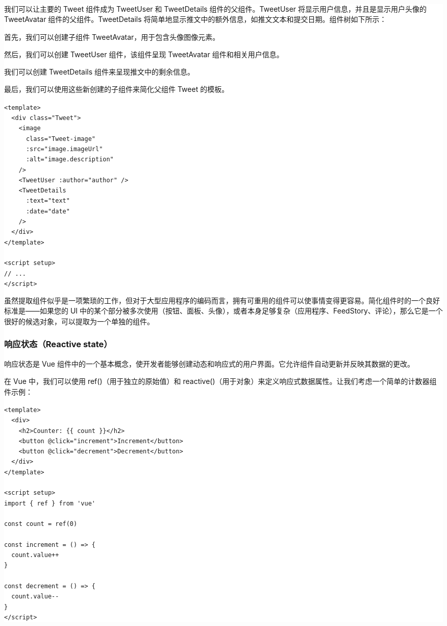 我们可以让主要的 Tweet 组件成为 TweetUser 和 TweetDetails 组件的父组件。TweetUser 将显示用户信息，并且是显示用户头像的 TweetAvatar 组件的父组件。TweetDetails 将简单地显示推文中的额外信息，如推文文本和提交日期。组件树如下所示：

首先，我们可以创建子组件 TweetAvatar，用于包含头像图像元素。

然后，我们可以创建 TweetUser 组件，该组件呈现 TweetAvatar 组件和相关用户信息。

我们可以创建 TweetDetails 组件来呈现推文中的剩余信息。

最后，我们可以使用这些新创建的子组件来简化父组件 Tweet 的模板。

```vue
<template>
  <div class="Tweet">
    <image
      class="Tweet-image"
      :src="image.imageUrl"
      :alt="image.description"
    />
    <TweetUser :author="author" />
    <TweetDetails
      :text="text"
      :date="date"
    />
  </div>
</template>

<script setup>
// ...
</script>
```

虽然提取组件似乎是一项繁琐的工作，但对于大型应用程序的编码而言，拥有可重用的组件可以使事情变得更容易。简化组件时的一个良好标准是——如果您的 UI 中的某个部分被多次使用（按钮、面板、头像），或者本身足够复杂（应用程序、FeedStory、评论），那么它是一个很好的候选对象，可以提取为一个单独的组件。

### 响应状态（Reactive state）

响应状态是 Vue 组件中的一个基本概念，使开发者能够创建动态和响应式的用户界面。它允许组件自动更新并反映其数据的更改。

在 Vue 中，我们可以使用 ref()（用于独立的原始值）和 reactive()（用于对象）来定义响应式数据属性。让我们考虑一个简单的计数器组件示例：

```vue
<template>
  <div>
    <h2>Counter: {{ count }}</h2>
    <button @click="increment">Increment</button>
    <button @click="decrement">Decrement</button>
  </div>
</template>

<script setup>
import { ref } from 'vue'

const count = ref(0)

const increment = () => {
  count.value++
}

const decrement = () => {
  count.value--
}
</script>
```
